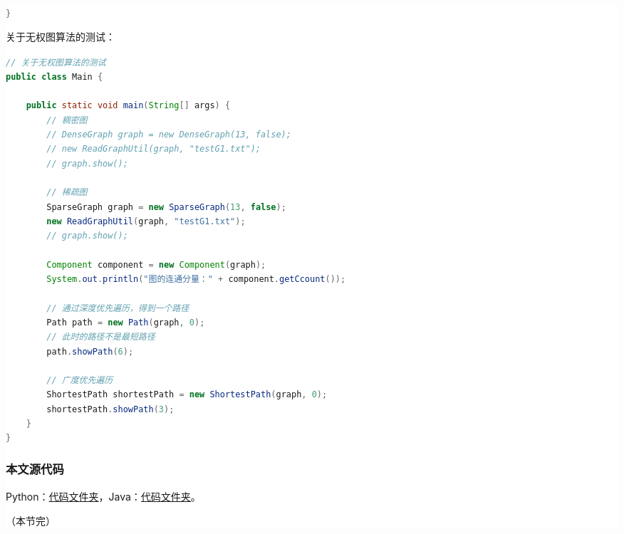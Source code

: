 ```java
}

```

关于无权图算法的测试：

```java
// 关于无权图算法的测试
public class Main {

    public static void main(String[] args) {
        // 稠密图
        // DenseGraph graph = new DenseGraph(13, false);
        // new ReadGraphUtil(graph, "testG1.txt");
        // graph.show();

        // 稀疏图
        SparseGraph graph = new SparseGraph(13, false);
        new ReadGraphUtil(graph, "testG1.txt");
        // graph.show();

        Component component = new Component(graph);
        System.out.println("图的连通分量：" + component.getCcount());

        // 通过深度优先遍历，得到一个路径
        Path path = new Path(graph, 0);
        // 此时的路径不是最短路径
        path.showPath(6);

        // 广度优先遍历
        ShortestPath shortestPath = new ShortestPath(graph, 0);
        shortestPath.showPath(3);
    }
}
```

### 本文源代码

Python：[代码文件夹](https://github.com/liweiwei1419/Algorithms-Learning-Python/tree/master/heap)，Java：[代码文件夹](https://github.com/liweiwei1419/Algorithms-Learning-Java/tree/master/06-Heap/src)。

（本节完）